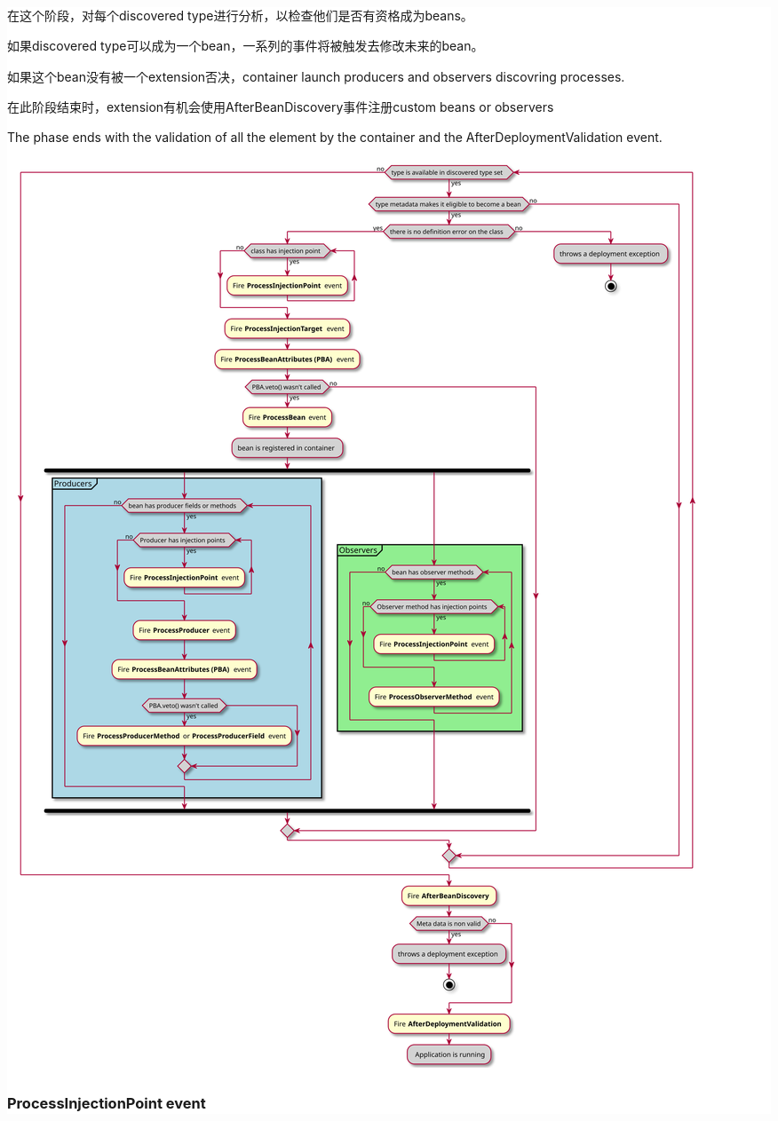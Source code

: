 在这个阶段，对每个discovered type进行分析，以检查他们是否有资格成为beans。

如果discovered type可以成为一个bean，一系列的事件将被触发去修改未来的bean。

如果这个bean没有被一个extension否决，container launch producers and observers discovring processes.

在此阶段结束时，extension有机会使用AfterBeanDiscovery事件注册custom beans or observers

The phase ends with the validation of all the element by the container and the AfterDeploymentValidation event.

![Beans discovery](./images/beansdiscovery.svg)
### ProcessInjectionPoint event